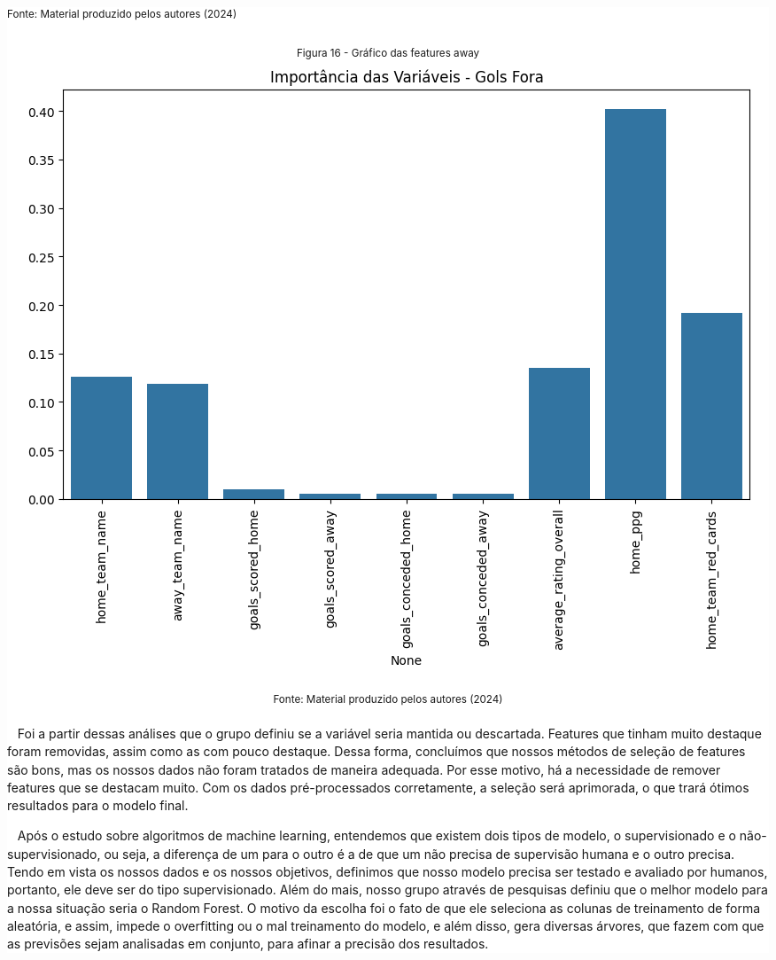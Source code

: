 <sup>Fonte: Material produzido pelos autores (2024)</sup>
</div>  

<div align="center">
<sub>Figura 16 - Gráfico das features away </sub>
<img src="../assets/importancia-variaveis-fora.png">
 
<sup>Fonte: Material produzido pelos autores (2024)</sup>
</div>  

&nbsp;&nbsp;&nbsp;Foi a partir dessas análises que o grupo definiu se a variável seria mantida ou descartada. Features que tinham muito destaque foram removidas, assim como as com pouco destaque. Dessa forma, concluímos que nossos métodos de seleção de features são bons, mas os nossos dados não foram tratados de maneira adequada. Por  esse motivo, há a necessidade de remover features que se destacam muito. Com os dados pré-processados corretamente, a seleção será aprimorada, o que trará ótimos resultados para o modelo final.

&nbsp;&nbsp;&nbsp;Após o estudo sobre algoritmos de machine learning, entendemos que existem dois tipos de modelo, o supervisionado e o não-supervisionado, ou seja, a diferença de um para o outro é a de que um não precisa de supervisão humana e o outro precisa. Tendo em vista os nossos dados e os nossos objetivos, definimos que nosso modelo precisa ser testado e avaliado por humanos, portanto, ele deve ser do tipo supervisionado. Além do mais, nosso grupo através de pesquisas definiu que o melhor modelo para a nossa situação seria o Random Forest. O motivo da escolha foi  o fato de que ele seleciona as colunas de treinamento de forma aleatória, e assim, impede o overfitting ou o mal treinamento do modelo, e além disso, gera diversas árvores, que fazem com que as previsões sejam analisadas em conjunto, para afinar a precisão dos resultados.
